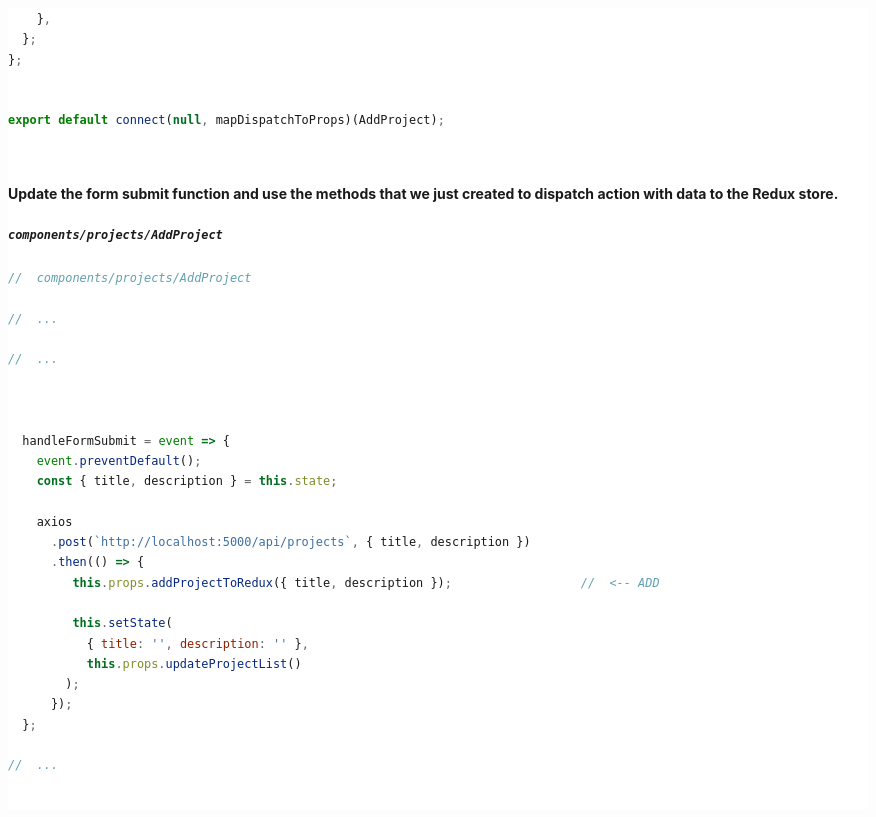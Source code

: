 ```jsx
    },
  };
};


export default connect(null, mapDispatchToProps)(AddProject);
```







<br>

#### Update the form submit function and use the methods that we just created to dispatch action with data to the Redux store.





##### `components/projects/AddProject`

```jsx
//	components/projects/AddProject

//	...

//	...



  handleFormSubmit = event => {
    event.preventDefault();
    const { title, description } = this.state;

    axios
      .post(`http://localhost:5000/api/projects`, { title, description })
      .then(() => {
         this.props.addProjectToRedux({ title, description });                  //	<--	ADD
      
         this.setState(
           { title: '', description: '' },
           this.props.updateProjectList()
        );
      });
  };

//	...
```





<br>
